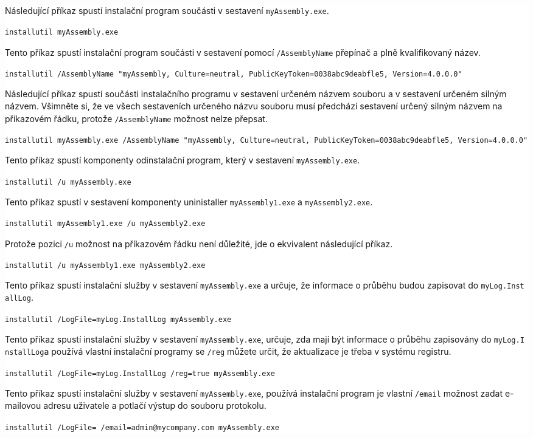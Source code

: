  Následující příkaz spustí instalační program součásti v sestavení `myAssembly.exe`.  
  
```  
installutil myAssembly.exe  
```  
  
 Tento příkaz spustí instalační program součásti v sestavení pomocí `/AssemblyName` přepínač a plně kvalifikovaný název.  
  
```  
installutil /AssemblyName "myAssembly, Culture=neutral, PublicKeyToken=0038abc9deabfle5, Version=4.0.0.0"  
```  
  
 Následující příkaz spustí součásti instalačního programu v sestavení určeném názvem souboru a v sestavení určeném silným názvem. Všimněte si, že ve všech sestaveních určeného názvu souboru musí předchází sestavení určený silným názvem na příkazovém řádku, protože `/AssemblyName` možnost nelze přepsat.  
  
```  
installutil myAssembly.exe /AssemblyName "myAssembly, Culture=neutral, PublicKeyToken=0038abc9deabfle5, Version=4.0.0.0"  
```  
  
 Tento příkaz spustí komponenty odinstalační program, který v sestavení `myAssembly.exe`.  
  
```  
installutil /u myAssembly.exe   
```  
  
 Tento příkaz spustí v sestavení komponenty uninistaller `myAssembly1.exe` a `myAssembly2.exe`.  
  
```  
installutil myAssembly1.exe /u myAssembly2.exe  
```  
  
 Protože pozici `/u` možnost na příkazovém řádku není důležité, jde o ekvivalent následující příkaz.  
  
```  
installutil /u myAssembly1.exe myAssembly2.exe  
```  
  
 Tento příkaz spustí instalační služby v sestavení `myAssembly.exe` a určuje, že informace o průběhu budou zapisovat do `myLog.InstallLog`.  
  
```  
installutil /LogFile=myLog.InstallLog myAssembly.exe   
```  
  
 Tento příkaz spustí instalační služby v sestavení `myAssembly.exe`, určuje, zda mají být informace o průběhu zapisovány do `myLog.InstallLog`a používá vlastní instalační programy se `/reg` můžete určit, že aktualizace je třeba v systému registru.  
  
```  
installutil /LogFile=myLog.InstallLog /reg=true myAssembly.exe  
```  
  
 Tento příkaz spustí instalační služby v sestavení `myAssembly.exe`, používá instalační program je vlastní `/email` možnost zadat e-mailovou adresu uživatele a potlačí výstup do souboru protokolu.  
  
```  
installutil /LogFile= /email=admin@mycompany.com myAssembly.exe  
```  
  